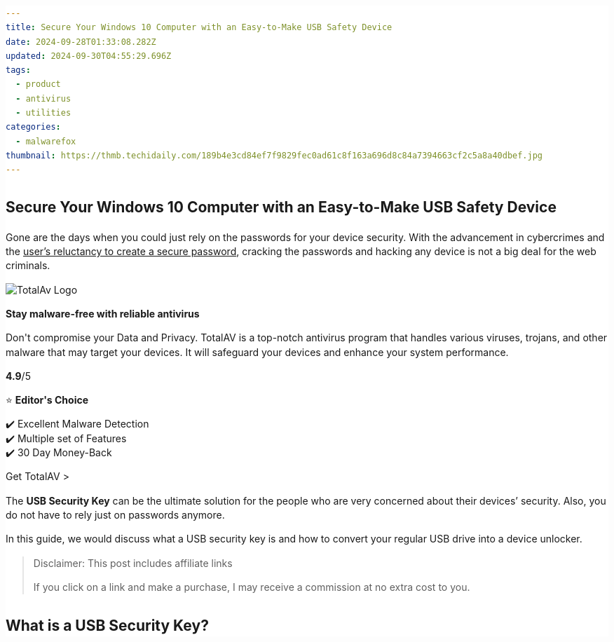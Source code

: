 ```yaml
---
title: Secure Your Windows 10 Computer with an Easy-to-Make USB Safety Device
date: 2024-09-28T01:33:08.282Z
updated: 2024-09-30T04:55:29.696Z
tags:
  - product
  - antivirus
  - utilities
categories:
  - malwarefox
thumbnail: https://thmb.techidaily.com/189b4e3cd84ef7f9829fec0ad61c8f163a696d8c84a7394663cf2c5a8a40dbef.jpg
---
```


## Secure Your Windows 10 Computer with an Easy-to-Make USB Safety Device

Gone are the days when you could just rely on the passwords for your device security. With the advancement in cybercrimes and the [user’s reluctancy to create a secure password](https://tools.techidaily.com/malwarefox/products/), cracking the passwords and hacking any device is not a big deal for the web criminals.

![TotalAv Logo](https://www.malwarefox.com/wp-content/uploads/2024/02/totalav-svg.webp "totalav-svg")

**Stay malware-free with reliable antivirus**

Don't compromise your Data and Privacy. TotalAV is a top-notch antivirus program that handles various viruses, trojans, and other malware that may target your devices. It will safeguard your devices and enhance your system performance.

**4.9**/5

⭐ **Editor's Choice**

✔️ Excellent Malware Detection  
✔️ Multiple set of Features  
✔️ 30 Day Money-Back

[](https://tools.techidaily.com/malwarefox/products/) Get TotalAV > 

The **USB Security Key** can be the ultimate solution for the people who are very concerned about their devices’ security. Also, you do not have to rely just on passwords anymore. 

In this guide, we would discuss what a USB security key is and how to convert your regular USB drive into a device unlocker.

>  Disclaimer: This post includes affiliate links
>
>  If you click on a link and make a purchase, I may receive a commission at no extra cost to you.
>

## What is a USB Security Key?
